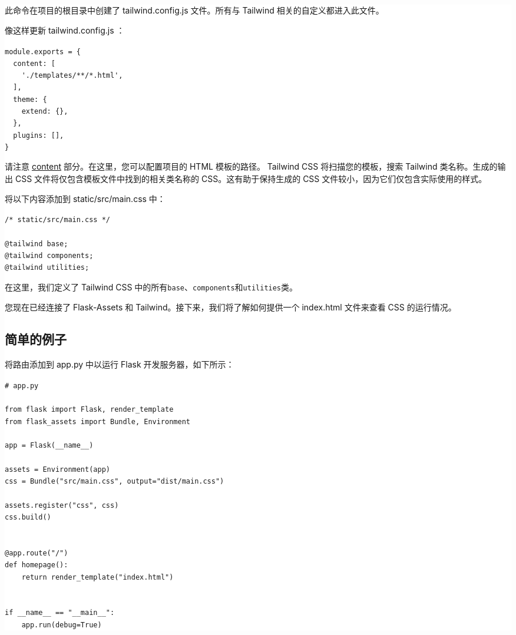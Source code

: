 此命令在项目的根目录中创建了 tailwind.config.js 文件。所有与 Tailwind 相关的自定义都进入此文件。

像这样更新 tailwind.config.js ：

```
module.exports = {
  content: [
    './templates/**/*.html',
  ],
  theme: {
    extend: {},
  },
  plugins: [],
}
```

请注意 [content](https://tailwindcss.com/docs/content-configuration) 部分。在这里，您可以配置项目的 HTML 模板的路径。
Tailwind CSS 将扫描您的模板，搜索 Tailwind 类名称。生成的输出 CSS 文件将仅包含模板文件中找到的相关类名称的 CSS。这有助于保持生成的
CSS 文件较小，因为它们仅包含实际使用的样式。

将以下内容添加到 static/src/main.css 中：

```
/* static/src/main.css */

@tailwind base;
@tailwind components;
@tailwind utilities;
```

在这里，我们定义了 Tailwind CSS 中的所有`base`、`components`和`utilities`类。

您现在已经连接了 Flask-Assets 和 Tailwind。接下来，我们将了解如何提供一个 index.html 文件来查看 CSS 的运行情况。

## 简单的例子

将路由添加到 app.py 中以运行 Flask 开发服务器，如下所示：

```
# app.py

from flask import Flask, render_template
from flask_assets import Bundle, Environment

app = Flask(__name__)

assets = Environment(app)
css = Bundle("src/main.css", output="dist/main.css")

assets.register("css", css)
css.build()


@app.route("/")
def homepage():
    return render_template("index.html")


if __name__ == "__main__":
    app.run(debug=True)
```
